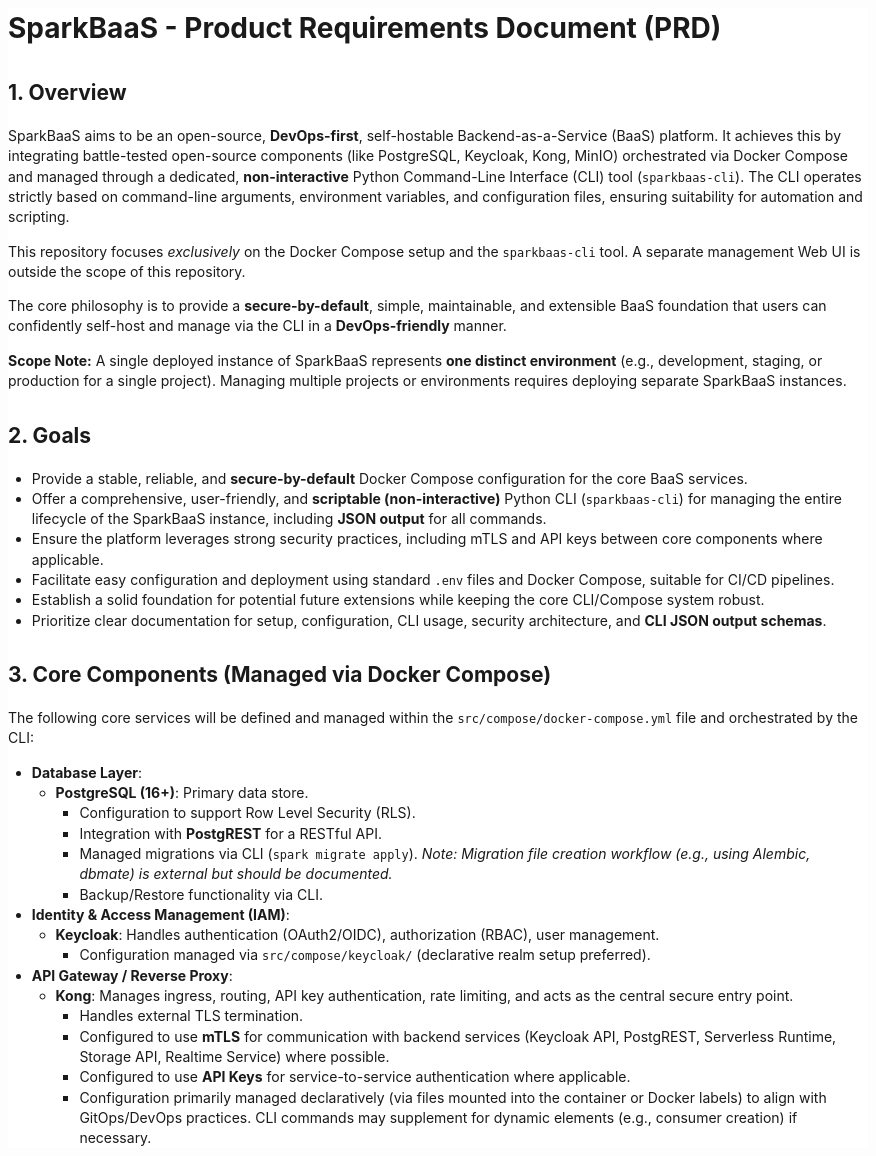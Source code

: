 # SparkBaaS - Product Requirements Document (PRD)

## 1. Overview

SparkBaaS aims to be an open-source, **DevOps-first**, self-hostable Backend-as-a-Service (BaaS) platform. It achieves this by integrating battle-tested open-source components (like PostgreSQL, Keycloak, Kong, MinIO) orchestrated via Docker Compose and managed through a dedicated, **non-interactive** Python Command-Line Interface (CLI) tool (`sparkbaas-cli`). The CLI operates strictly based on command-line arguments, environment variables, and configuration files, ensuring suitability for automation and scripting.

This repository focuses *exclusively* on the Docker Compose setup and the `sparkbaas-cli` tool. A separate management Web UI is outside the scope of this repository.

The core philosophy is to provide a **secure-by-default**, simple, maintainable, and extensible BaaS foundation that users can confidently self-host and manage via the CLI in a **DevOps-friendly** manner.

**Scope Note:** A single deployed instance of SparkBaaS represents **one distinct environment** (e.g., development, staging, or production for a single project). Managing multiple projects or environments requires deploying separate SparkBaaS instances.

## 2. Goals

*   Provide a stable, reliable, and **secure-by-default** Docker Compose configuration for the core BaaS services.
*   Offer a comprehensive, user-friendly, and **scriptable (non-interactive)** Python CLI (`sparkbaas-cli`) for managing the entire lifecycle of the SparkBaaS instance, including **JSON output** for all commands.
*   Ensure the platform leverages strong security practices, including mTLS and API keys between core components where applicable.
*   Facilitate easy configuration and deployment using standard `.env` files and Docker Compose, suitable for CI/CD pipelines.
*   Establish a solid foundation for potential future extensions while keeping the core CLI/Compose system robust.
*   Prioritize clear documentation for setup, configuration, CLI usage, security architecture, and **CLI JSON output schemas**.

## 3. Core Components (Managed via Docker Compose)

The following core services will be defined and managed within the `src/compose/docker-compose.yml` file and orchestrated by the CLI:

*   **Database Layer**:
    *   **PostgreSQL (16+)**: Primary data store.
        *   Configuration to support Row Level Security (RLS).
        *   Integration with **PostgREST** for a RESTful API.
        *   Managed migrations via CLI (`spark migrate apply`). *Note: Migration file creation workflow (e.g., using Alembic, dbmate) is external but should be documented.*
        *   Backup/Restore functionality via CLI.
*   **Identity & Access Management (IAM)**:
    *   **Keycloak**: Handles authentication (OAuth2/OIDC), authorization (RBAC), user management.
        *   Configuration managed via `src/compose/keycloak/` (declarative realm setup preferred).
*   **API Gateway / Reverse Proxy**:
    *   **Kong**: Manages ingress, routing, API key authentication, rate limiting, and acts as the central secure entry point.
        *   Handles external TLS termination.
        *   Configured to use **mTLS** for communication with backend services (Keycloak API, PostgREST, Serverless Runtime, Storage API, Realtime Service) where possible.
        *   Configured to use **API Keys** for service-to-service authentication where applicable.
        *   Configuration primarily managed declaratively (via files mounted into the container or Docker labels) to align with GitOps/DevOps practices. CLI commands may supplement for dynamic elements (e.g., consumer creation) if necessary.